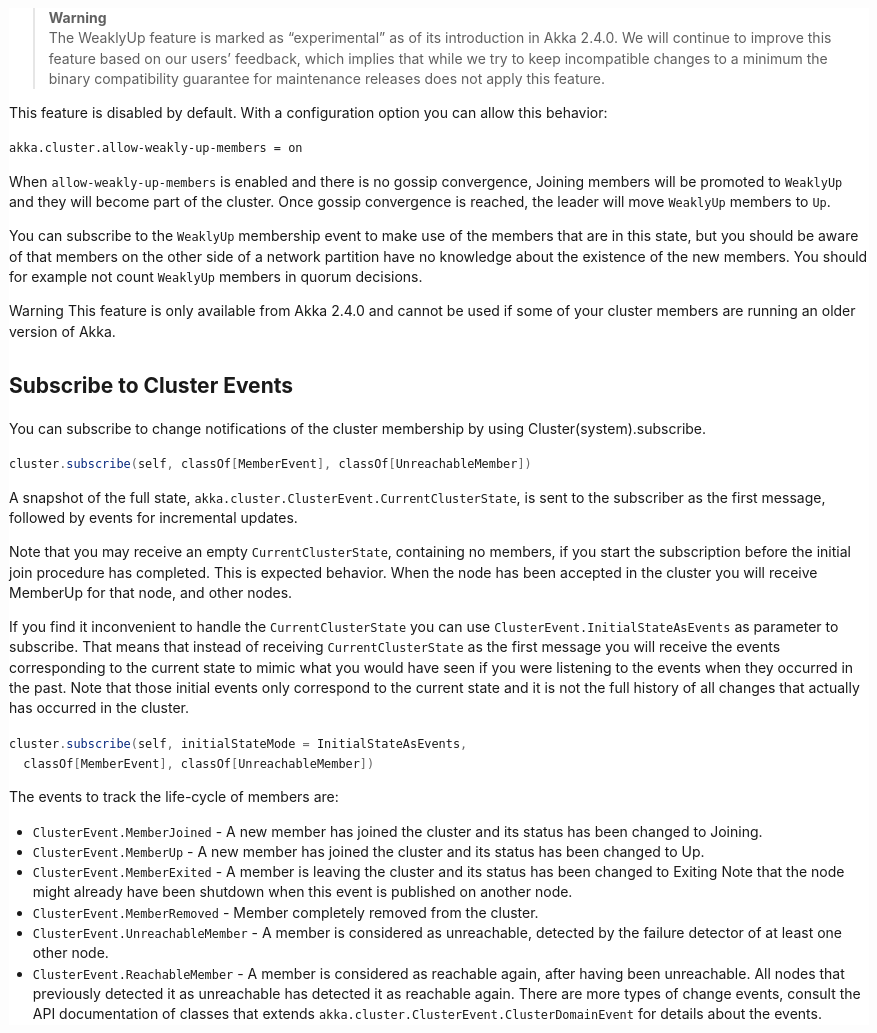 > **Warning**<br>
The WeaklyUp feature is marked as “experimental” as of its introduction in Akka 2.4.0. We will continue to improve this feature based on our users’ feedback, which implies that while we try to keep incompatible changes to a minimum the binary compatibility guarantee for maintenance releases does not apply this feature.

This feature is disabled by default. With a configuration option you can allow this behavior:
```hocon
akka.cluster.allow-weakly-up-members = on
```
When `allow-weakly-up-members` is enabled and there is no gossip convergence, Joining members will be promoted to `WeaklyUp` and they will become part of the cluster. Once gossip convergence is reached, the leader will move `WeaklyUp` members to `Up`.

You can subscribe to the `WeaklyUp` membership event to make use of the members that are in this state, but you should be aware of that members on the other side of a network partition have no knowledge about the existence of the new members. You should for example not count `WeaklyUp` members in quorum decisions.

Warning
This feature is only available from Akka 2.4.0 and cannot be used if some of your cluster members are running an older version of Akka.

## Subscribe to Cluster Events
You can subscribe to change notifications of the cluster membership by using Cluster(system).subscribe.
```scala
cluster.subscribe(self, classOf[MemberEvent], classOf[UnreachableMember])
```
A snapshot of the full state, `akka.cluster.ClusterEvent.CurrentClusterState`, is sent to the subscriber as the first message, followed by events for incremental updates.

Note that you may receive an empty `CurrentClusterState`, containing no members, if you start the subscription before the initial join procedure has completed. This is expected behavior. When the node has been accepted in the cluster you will receive MemberUp for that node, and other nodes.

If you find it inconvenient to handle the `CurrentClusterState` you can use `ClusterEvent.InitialStateAsEvents` as parameter to subscribe. That means that instead of receiving `CurrentClusterState` as the first message you will receive the events corresponding to the current state to mimic what you would have seen if you were listening to the events when they occurred in the past. Note that those initial events only correspond to the current state and it is not the full history of all changes that actually has occurred in the cluster.
```scala
cluster.subscribe(self, initialStateMode = InitialStateAsEvents,
  classOf[MemberEvent], classOf[UnreachableMember])
```
The events to track the life-cycle of members are:

- `ClusterEvent.MemberJoined` - A new member has joined the cluster and its status has been changed to Joining.
- `ClusterEvent.MemberUp` - A new member has joined the cluster and its status has been changed to Up.
- `ClusterEvent.MemberExited` - A member is leaving the cluster and its status has been changed to Exiting Note that the node might already have been shutdown when this event is published on another node.
- `ClusterEvent.MemberRemoved` - Member completely removed from the cluster.
- `ClusterEvent.UnreachableMember` - A member is considered as unreachable, detected by the failure detector of at least one other node.
- `ClusterEvent.ReachableMember` - A member is considered as reachable again, after having been unreachable. All nodes that previously detected it as unreachable has detected it as reachable again.
There are more types of change events, consult the API documentation of classes that extends `akka.cluster.ClusterEvent.ClusterDomainEvent` for details about the events.
